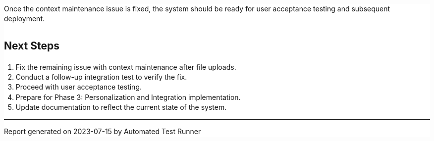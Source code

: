 Once the context maintenance issue is fixed, the system should be ready for user acceptance testing and subsequent deployment.

## Next Steps

1. Fix the remaining issue with context maintenance after file uploads.
2. Conduct a follow-up integration test to verify the fix.
3. Proceed with user acceptance testing.
4. Prepare for Phase 3: Personalization and Integration implementation.
5. Update documentation to reflect the current state of the system.

---

Report generated on 2023-07-15 by Automated Test Runner
